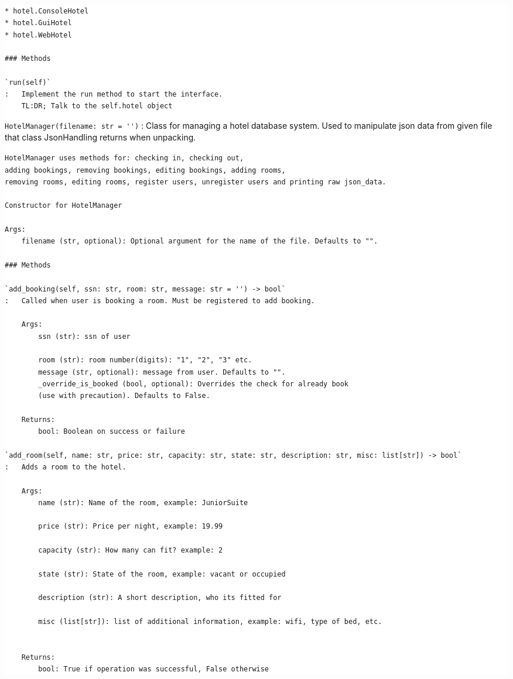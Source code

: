     * hotel.ConsoleHotel
    * hotel.GuiHotel
    * hotel.WebHotel

    ### Methods

    `run(self)`
    :   Implement the run method to start the interface.
        TL:DR; Talk to the self.hotel object

`HotelManager(filename: str = '')`
: Class for managing a hotel database system.
Used to manipulate json data from given file that class JsonHandling returns
when unpacking.

    HotelManager uses methods for: checking in, checking out,
    adding bookings, removing bookings, editing bookings, adding rooms,
    removing rooms, editing rooms, register users, unregister users and printing raw json_data.

    Constructor for HotelManager

    Args:
        filename (str, optional): Optional argument for the name of the file. Defaults to "".

    ### Methods

    `add_booking(self, ssn: str, room: str, message: str = '') ‑> bool`
    :   Called when user is booking a room. Must be registered to add booking.

        Args:
            ssn (str): ssn of user

            room (str): room number(digits): "1", "2", "3" etc.
            message (str, optional): message from user. Defaults to "".
            _override_is_booked (bool, optional): Overrides the check for already book
            (use with precaution). Defaults to False.

        Returns:
            bool: Boolean on success or failure

    `add_room(self, name: str, price: str, capacity: str, state: str, description: str, misc: list[str]) ‑> bool`
    :   Adds a room to the hotel.

        Args:
            name (str): Name of the room, example: JuniorSuite

            price (str): Price per night, example: 19.99

            capacity (str): How many can fit? example: 2

            state (str): State of the room, example: vacant or occupied

            description (str): A short description, who its fitted for

            misc (list[str]): list of additional information, example: wifi, type of bed, etc.


        Returns:
            bool: True if operation was successful, False otherwise
